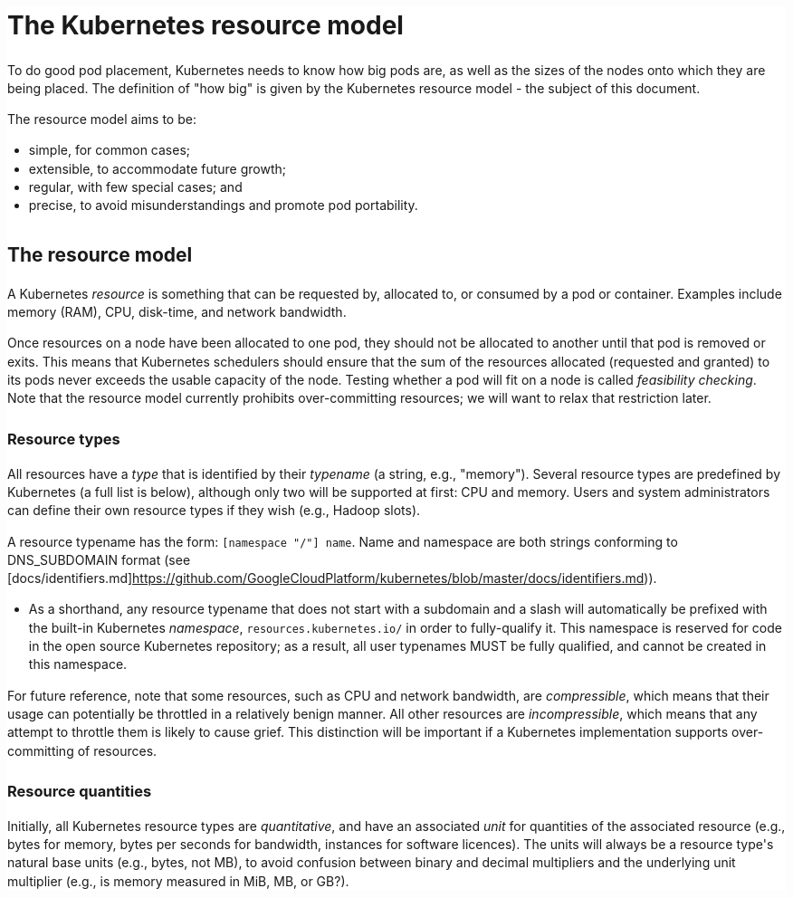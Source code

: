# The Kubernetes resource model

To do good pod placement, Kubernetes needs to know how big pods are, as well as the sizes of the nodes onto which they are being placed.  The definition of "how big" is given by the Kubernetes resource model - the subject of this document.

The resource model aims to be:
* simple, for common cases;
* extensible, to accommodate future growth;
* regular, with few special cases; and
* precise, to avoid misunderstandings and promote pod portability.

## The resource model
A Kubernetes _resource_ is something that can be requested by, allocated to, or consumed by a pod or container.  Examples include memory (RAM), CPU, disk-time, and network bandwidth.

Once resources on a node have been allocated to one pod, they should not be allocated to another until that pod is removed or exits. This means that Kubernetes schedulers should ensure that the sum of the resources allocated (requested and granted) to its pods never exceeds the usable capacity of the node. Testing whether a pod will fit on a node is called _feasibility checking_. Note that the resource model currently prohibits over-committing resources; we will want to relax that restriction later.

### Resource types

All resources have a _type_ that is identified by their _typename_ (a string, e.g., "memory").  Several resource types are predefined by Kubernetes (a full list is below), although only two will be supported at first: CPU and memory.  Users and system administrators can define their own resource types if they wish (e.g., Hadoop slots).

A resource typename has the form: `[namespace "/"] name`.  Name and namespace are both strings conforming to DNS_SUBDOMAIN format (see [docs/identifiers.md]https://github.com/GoogleCloudPlatform/kubernetes/blob/master/docs/identifiers.md)).
* As a shorthand, any resource typename that does not start with a subdomain and a slash will automatically be prefixed with the built-in Kubernetes _namespace_, `resources.kubernetes.io/` in order to fully-qualify it.  This namespace is reserved for code in the open source Kubernetes repository; as a result, all user typenames MUST be fully qualified, and cannot be created in this namespace.

For future reference, note that some resources, such as CPU and network bandwidth, are _compressible_, which means that their usage can potentially be throttled in a relatively benign manner. All other resources are _incompressible_, which means that any attempt to throttle them is likely to cause grief.  This distinction will be important if a Kubernetes implementation supports over-committing of resources.

### Resource quantities

Initially, all Kubernetes resource types are _quantitative_, and have an associated _unit_ for quantities of the associated resource (e.g., bytes for memory, bytes per seconds for bandwidth, instances for software licences). The units will always be a resource type's natural base units (e.g., bytes, not MB), to avoid confusion between binary and decimal multipliers and the underlying unit multiplier (e.g., is memory measured in MiB, MB, or GB?).  
